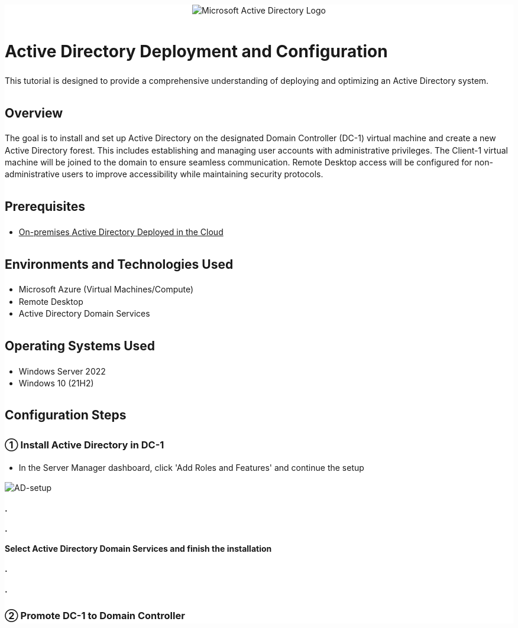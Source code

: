 <p align="center">
<img src="https://i.imgur.com/pU5A58S.png" alt="Microsoft Active Directory Logo"/>
</p>

<h1>Active Directory Deployment and Configuration </h1>


<p>This tutorial is designed to provide a comprehensive understanding of deploying and optimizing an Active Directory system.

</p>

<h2>Overview </h2>

The goal is to install and set up Active Directory on the designated Domain Controller (DC-1) virtual machine and create a new Active Directory forest. This includes establishing and managing user accounts with administrative privileges. The Client-1 virtual machine will be joined to the domain to ensure seamless communication. Remote Desktop access will be configured for non-administrative users to improve accessibility while maintaining security protocols.

<h2>Prerequisites</h2>

- <a href="https://github.com/ncgriffin/ad-azuresetup"> On-premises Active Directory Deployed in the Cloud </a>



<h2>Environments and Technologies Used</h2>

- Microsoft Azure (Virtual Machines/Compute)
- Remote Desktop
- Active Directory Domain Services

<h2>Operating Systems Used </h2>

- Windows Server 2022
- Windows 10 (21H2)


<h2>Configuration Steps</h2>

<h3>&#9312; Install Active Directory in DC-1</h3>

- In the Server Manager dashboard, click 'Add Roles and Features' and continue the setup
<img width="736" alt="AD-setup" src="https://imgur.com/cQnpkfN.png">

<p>

</p>
<p><strong>.</strong></p>
<p><strong>.</strong></p>

<p><strong> Select Active Directory Domain Services and finish the installation </strong> </p>
<p>
</p>
<p><strong>.</strong></p>
<p><strong>.</strong></p>

<h3>&#9313; Promote DC-1 to Domain Controller </h3>
